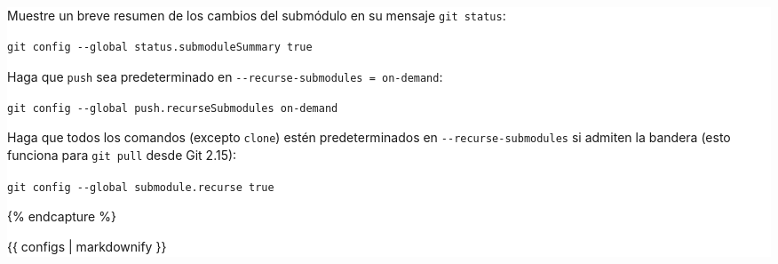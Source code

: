 Muestre un breve resumen de los cambios del submódulo en su mensaje `git status`:

    git config --global status.submoduleSummary true

Haga que `push` sea predeterminado en `--recurse-submodules = on-demand`:

    git config --global push.recurseSubmodules on-demand

Haga que todos los comandos (excepto `clone`) estén predeterminados en `--recurse-submodules` si admiten la bandera (esto funciona para `git pull` desde Git 2.15):

    git config --global submodule.recurse true

{% endcapture %}

{{ configs | markdownify }}
</div>
